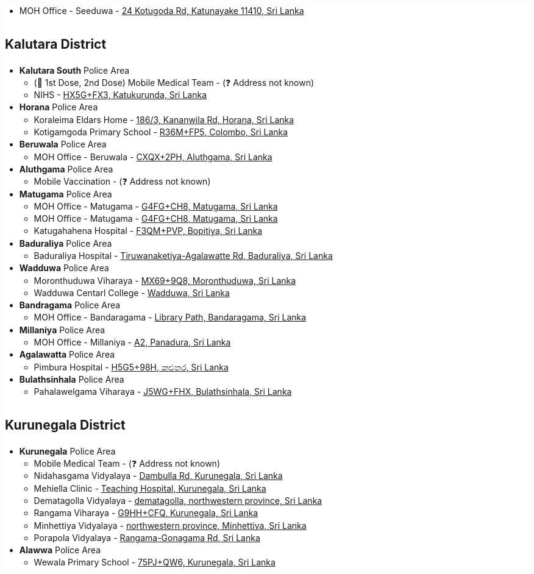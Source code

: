   * MOH Office - Seeduwa - [24 Kotugoda Rd, Katunayake 11410, Sri Lanka](https://www.google.lk/maps/place/7.131527N,79.879964E) 
## Kalutara District
* **Kalutara South** Police Area
  *  (💉 1st Dose, 2nd Dose) Mobile Medical Team - (❓ Address not known) 
  * NIHS - [HX5G+FX3, Katukurunda, Sri Lanka](https://www.google.lk/maps/place/6.55864N,79.977416E) 
* **Horana** Police Area
  * Koraleima Eldars Home - [186/3, Kananwila Rd, Horana, Sri Lanka](https://www.google.lk/maps/place/6.748555N,80.05465E) 
  * Kotigamgoda Primary School - [R36M+FP5, Colombo, Sri Lanka](https://www.google.lk/maps/place/6.811145N,80.084372E) 
* **Beruwala** Police Area
  * MOH Office - Beruwala - [CXQX+2PH, Aluthgama, Sri Lanka](https://www.google.lk/maps/place/6.437559N,79.999356E) 
* **Aluthgama** Police Area
  * Mobile Vaccination - (❓ Address not known) 
* **Matugama** Police Area
  * MOH Office - Matugama - [G4FG+CH8, Matugama, Sri Lanka](https://www.google.lk/maps/place/6.523544N,80.126443E) 
  * MOH Office - Matugama - [G4FG+CH8, Matugama, Sri Lanka](https://www.google.lk/maps/place/6.523544N,80.126443E) 
  * Katugahahena Hospital - [F3QM+PVP, Bopitiya, Sri Lanka](https://www.google.lk/maps/place/6.489328N,80.08471E) 
* **Baduraliya** Police Area
  * Baduraliya Hospital - [Tiruwanaketiya-Agalawatte Rd, Baduraliya, Sri Lanka](https://www.google.lk/maps/place/6.514727N,80.232731E) 
* **Wadduwa** Police Area
  * Moronthuduwa Viharaya - [MX69+9Q8, Moronthuduwa, Sri Lanka](https://www.google.lk/maps/place/6.660915N,79.969445E) 
  * Wadduwa Centarl College - [Wadduwa, Sri Lanka](https://www.google.lk/maps/place/6.660266N,79.936966E) 
* **Bandragama** Police Area
  * MOH Office - Bandaragama - [Library Path, Bandaragama, Sri Lanka](https://www.google.lk/maps/place/6.713351N,79.991671E) 
* **Millaniya** Police Area
  * MOH Office - Millaniya - [A2, Panadura, Sri Lanka](https://www.google.lk/maps/place/6.724224N,79.907284E) 
* **Agalawatta** Police Area
  * Pimbura Hospital - [H5G5+98H, කළුතර, Sri Lanka](https://www.google.lk/maps/place/6.575949N,80.158371E) 
* **Bulathsinhala** Police Area
  * Pahalawelgama Viharaya - [J5WG+FHX, Bulathsinhala, Sri Lanka](https://www.google.lk/maps/place/6.646241N,80.176475E) 
## Kurunegala District
* **Kurunegala** Police Area
  * Mobile Medical Team - (❓ Address not known) 
  * Nidahasgama Vidyalaya - [Dambulla Rd, Kurunegala, Sri Lanka](https://www.google.lk/maps/place/7.494346N,80.368997E) 
  * Mehiella Clinic - [Teaching Hospital, Kurunegala, Sri Lanka](https://www.google.lk/maps/place/7.476905N,80.360744E) 
  * Dematagolla Vidyalaya - [dematagolla, northwestern province, Sri Lanka](https://www.google.lk/maps/place/7.55729N,80.38933E) 
  * Rangama Viharaya - [G9HH+CFQ, Kurunegala, Sri Lanka](https://www.google.lk/maps/place/7.528596N,80.378723E) 
  * Minhettiya Vidyalaya - [northwestern province, Minhettiya, Sri Lanka](https://www.google.lk/maps/place/7.582599N,80.309256E) 
  * Porapola Vidyalaya - [Rangama-Gonagama Rd, Sri Lanka](https://www.google.lk/maps/place/7.590864N,80.353028E) 
* **Alawwa** Police Area
  * Wewala Primary School - [75PJ+QW6, Kurunegala, Sri Lanka](https://www.google.lk/maps/place/7.286917N,80.182271E) 